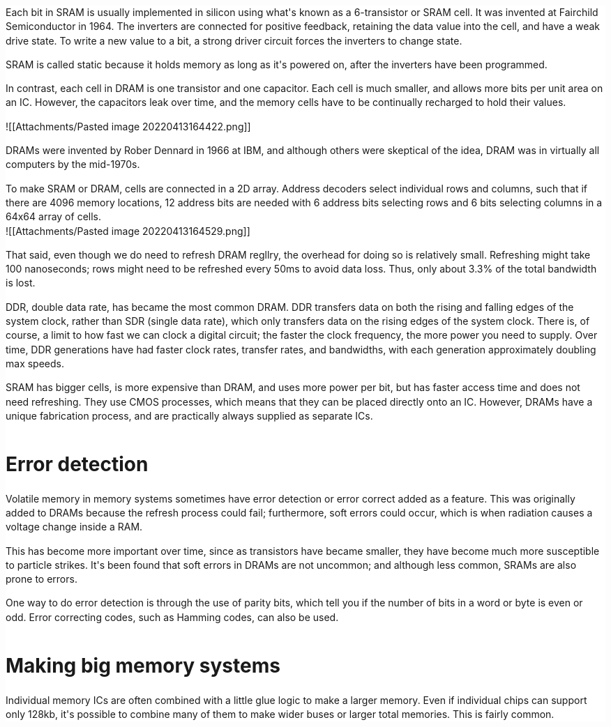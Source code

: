 Each bit in SRAM is usually implemented in silicon using what's known as a 6-transistor or SRAM cell.  It was invented at Fairchild Semiconductor in 1964.  The inverters are connected for positive feedback, retaining the data value into the cell, and have a weak drive state.  To write a new value to a bit, a strong driver circuit forces the inverters to change state.  

SRAM is called static because it holds memory as long as it's powered on, after the inverters have been programmed.  

In contrast, each cell in DRAM is one transistor and one capacitor.  Each cell is much smaller, and allows more bits per unit area on an IC.  However, the capacitors leak over time, and the memory cells have to be continually recharged to hold their values.  

![[Attachments/Pasted image 20220413164422.png]]

DRAMs were invented by Rober Dennard in 1966 at IBM, and although others were skeptical of the idea, DRAM was in virtually all computers by the mid-1970s.  

To make SRAM or DRAM, cells are connected in a 2D array.  Address decoders select individual rows and columns, such that if there are 4096 memory locations, 12 address bits are needed with 6 address bits selecting rows and 6 bits selecting columns in a 64x64 array of cells.  
![[Attachments/Pasted image 20220413164529.png]]

That said, even though we do need to refresh DRAM regllry, the overhead for doing so is relatively small.  Refreshing might take 100 nanoseconds; rows might need to be refreshed every 50ms to avoid data loss.  Thus, only about 3.3% of the total bandwidth is lost.  

DDR, double data rate, has became the most common DRAM. DDR transfers data on both the rising and falling edges of the system clock, rather than SDR (single data rate), which only transfers data on the rising edges of the system clock.  There is, of course, a limit to how fast we can clock a digital circuit; the faster the clock frequency, the more power you need to supply.  Over time, DDR generations have had faster clock rates, transfer rates, and bandwidths, with each generation approximately doubling max speeds.  

SRAM has bigger cells, is more expensive than DRAM, and uses more power per bit, but has faster access time and does not need refreshing.  They use CMOS processes, which means that they can be placed directly onto an IC.  However, DRAMs have a unique fabrication process, and are practically always supplied as separate ICs.  

# Error detection 
Volatile memory in memory systems sometimes have error detection or error correct added as a feature.  This was originally added to DRAMs because the refresh process could fail; furthermore, soft errors could occur, which is when radiation causes a voltage change inside a RAM.  

This has become more important over time, since as transistors have became smaller, they have become much more susceptible to particle strikes.  It's been found that soft errors in DRAMs are not uncommon; and although less common, SRAMs are also prone to errors.  

One way to do error detection is through the use of parity bits, which tell you if the number of bits in a word or byte is even or odd.  Error correcting codes, such as Hamming codes, can also be used.  

# Making big memory systems 
Individual memory ICs are often combined with a little glue logic to make a larger memory.  Even if individual chips can support only 128kb, it's possible to combine many of them to make wider buses or larger total memories.  This is fairly common.  
